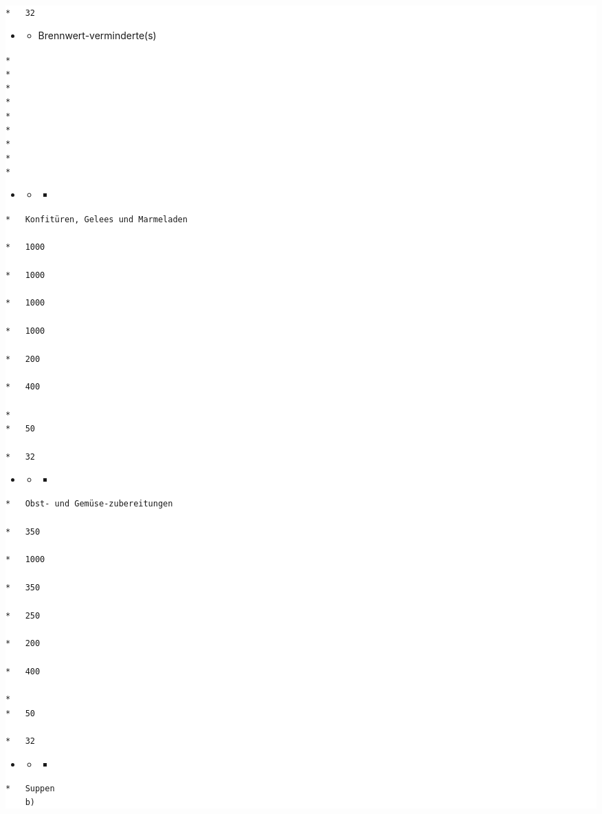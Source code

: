     *   32


*    *   Brennwert-verminderte(s)

    *
    *
    *
    *
    *
    *
    *
    *
    *

*    *   -

    *   Konfitüren, Gelees und Marmeladen

    *   1000

    *   1000

    *   1000

    *   1000

    *   200

    *   400

    *
    *   50

    *   32


*    *   -

    *   Obst- und Gemüse-zubereitungen

    *   350

    *   1000

    *   350

    *   250

    *   200

    *   400

    *
    *   50

    *   32


*    *   -

    *   Suppen
        b)
